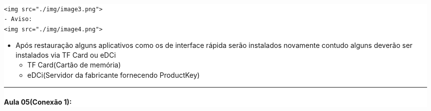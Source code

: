     <img src="./img/image3.png">
    - Aviso: 
    <img src="./img/image4.png">

- Após restauração alguns aplicativos como os de interface rápida serão instalados novamente contudo alguns deverão ser instalados via TF Card ou eDCi
    - TF Card(Cartão de memória)
    - eDCi(Servidor da fabricante fornecendo ProductKey) 
<p>

*** 

<h4> Aula 05(Conexão 1):
<p>
